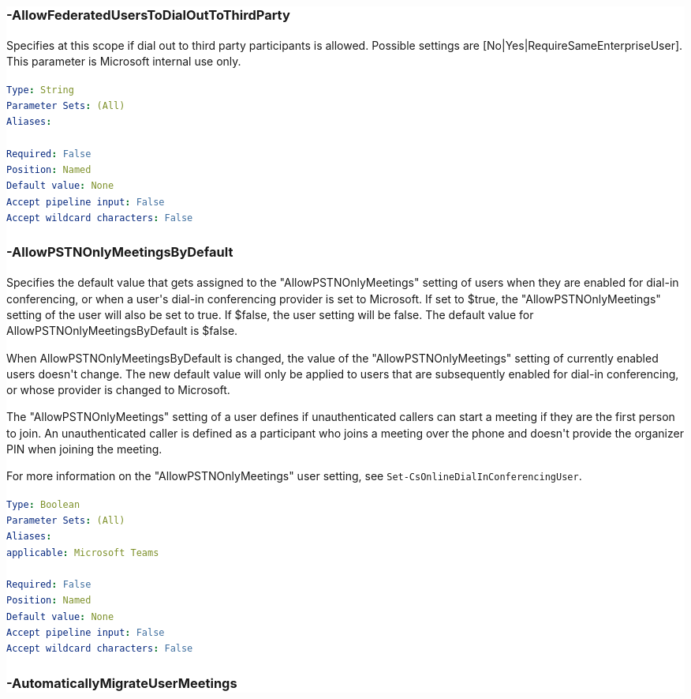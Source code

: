 ### -AllowFederatedUsersToDialOutToThirdParty

Specifies at this scope if dial out to third party participants is allowed. Possible settings are [No|Yes|RequireSameEnterpriseUser]. 
This parameter is Microsoft internal use only.

```yaml
Type: String
Parameter Sets: (All)
Aliases:

Required: False
Position: Named
Default value: None
Accept pipeline input: False
Accept wildcard characters: False
```

### -AllowPSTNOnlyMeetingsByDefault
Specifies the default value that gets assigned to the "AllowPSTNOnlyMeetings" setting of users when they are enabled for dial-in conferencing, or when a user's dial-in conferencing provider is set to Microsoft.
If set to $true, the "AllowPSTNOnlyMeetings" setting of the user will also be set to true.
If $false, the user setting will be false.
The default value for AllowPSTNOnlyMeetingsByDefault is $false.

When AllowPSTNOnlyMeetingsByDefault is changed, the value of the "AllowPSTNOnlyMeetings" setting of currently enabled users doesn't change.
The new default value will only be applied to users that are subsequently enabled for dial-in conferencing, or whose provider is changed to Microsoft.

The "AllowPSTNOnlyMeetings" setting of a user defines if unauthenticated callers can start a meeting if they are the first person to join.
An unauthenticated caller is defined as a participant who joins a meeting over the phone and doesn't provide the organizer PIN when joining the meeting.

For more information on the "AllowPSTNOnlyMeetings" user setting, see `Set-CsOnlineDialInConferencingUser`.

```yaml
Type: Boolean
Parameter Sets: (All)
Aliases:
applicable: Microsoft Teams

Required: False
Position: Named
Default value: None
Accept pipeline input: False
Accept wildcard characters: False
```

### -AutomaticallyMigrateUserMeetings
